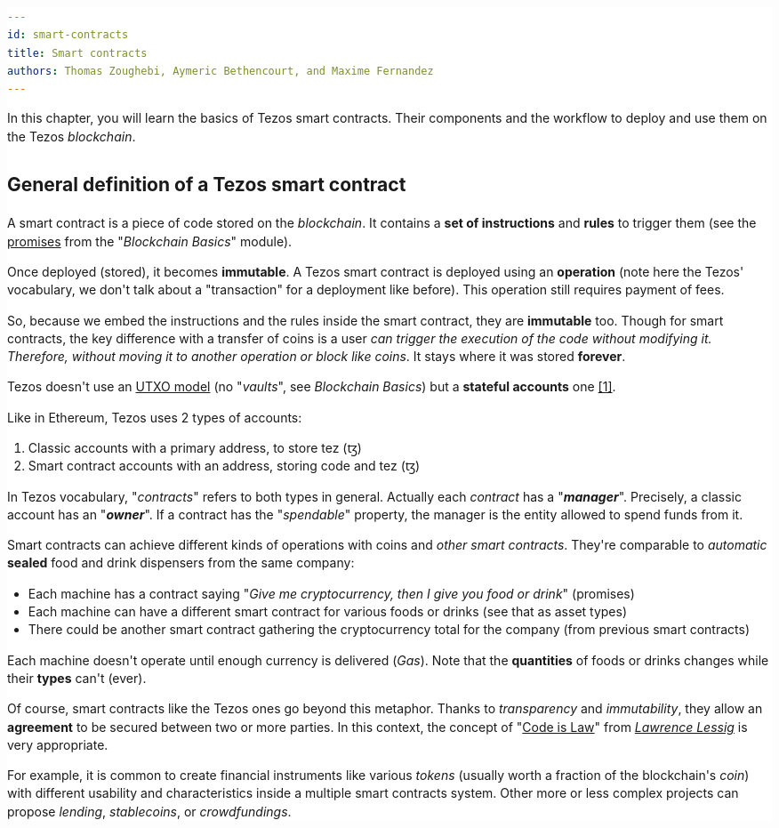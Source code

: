 ```yaml
---
id: smart-contracts
title: Smart contracts
authors: Thomas Zoughebi, Aymeric Bethencourt, and Maxime Fernandez
---
```

In this chapter, you will learn the basics of Tezos smart contracts. Their components and the workflow to deploy and use them on the Tezos *blockchain*.

## General definition of a Tezos smart contract
A smart contract is a piece of code stored on the *blockchain*. It contains a **set of instructions** and **rules** to trigger them (see the [promises](/blockchain-basics/smart-contracts#definition-of-a-smart-contract) from the "*Blockchain Basics*" module).

Once deployed (stored), it becomes **immutable**. A Tezos smart contract is deployed using an **operation** (note here the Tezos' vocabulary, we don't talk about a "transaction" for a deployment like before). This operation still requires payment of fees.

So, because we embed the instructions and the rules inside the smart contract, they are **immutable** too. Though for smart contracts, the key difference with a transfer of coins is a user *can trigger the execution of the code without modifying it. Therefore, without moving it to another operation or block like coins*. It stays where it was stored **forever**.

Tezos doesn't use an [UTXO model](https://en.wikipedia.org/wiki/Unspent_transaction_output) (no "*vaults*", see *Blockchain Basics*) but a **stateful accounts** one [[1]](/tezos-basics/smart-contracts#references).

Like in Ethereum, Tezos uses 2 types of accounts:
1. Classic accounts with a primary address, to store tez (ꜩ)
2. Smart contract accounts with an address, storing code and tez (ꜩ)

In Tezos vocabulary, "*contracts*" refers to both types in general. Actually each *contract* has a "**_manager_**". Precisely, a classic account has an "**_owner_**". If a contract has the "*spendable*" property, the manager is the entity allowed to spend funds from it.

Smart contracts can achieve different kinds of operations with coins and *other smart contracts*. They're comparable to *automatic* **sealed** food and drink dispensers from the same company:  
- Each machine has a contract saying "*Give me cryptocurrency, then I give you food or drink*" (promises)
- Each machine can have a different smart contract for various foods or drinks (see that as asset types)
- There could be another smart contract gathering the cryptocurrency total for the company (from previous smart contracts)

Each machine doesn't operate until enough currency is delivered (*Gas*). Note that the **quantities** of foods or drinks changes while their **types** can't (ever).

Of course, smart contracts like the Tezos ones go beyond this metaphor. Thanks to *transparency* and *immutability*, they allow an **agreement** to be secured between two or more parties. In this context, the concept of "[Code is Law](https://en.wikipedia.org/wiki/Lawrence_Lessig#%22Code_is_law%22)" from [_Lawrence Lessig_](https://en.wikipedia.org/wiki/Lawrence_Lessig) is very appropriate.

For example, it is common to create financial instruments like various *tokens* (usually worth a fraction of the blockchain's *coin*) with different usability and characteristics inside a multiple smart contracts system. Other more or less complex projects can propose *lending*, *stablecoins*, or *crowdfundings*.
